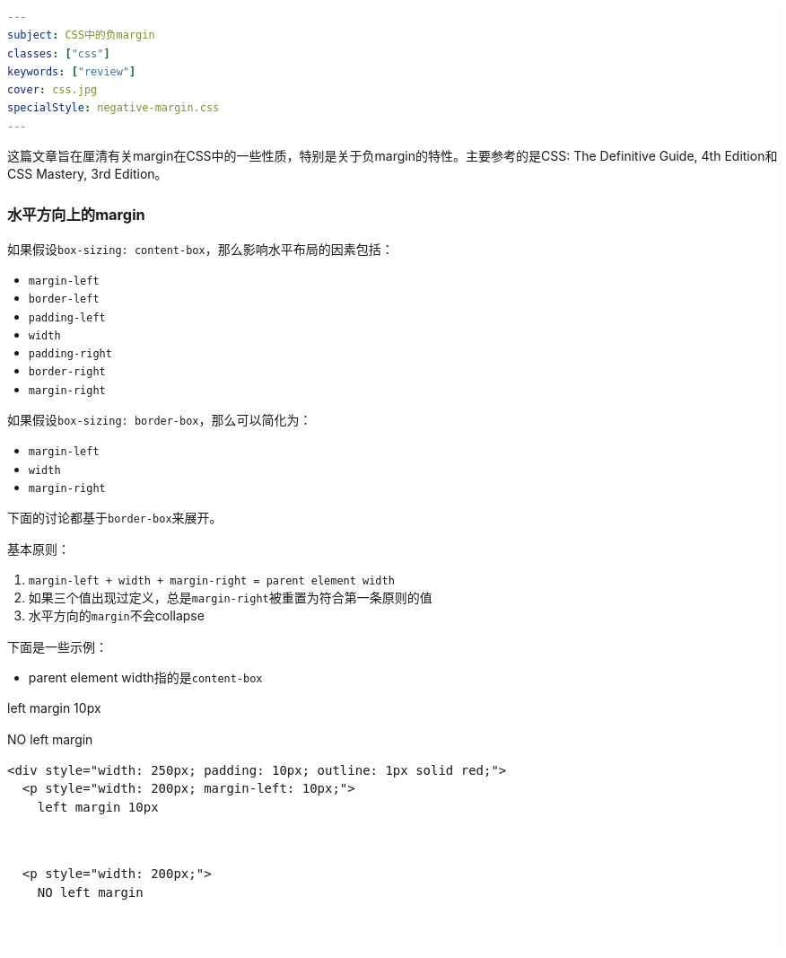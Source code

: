 ```yaml
---
subject: CSS中的负margin
classes: ["css"]
keywords: ["review"]
cover: css.jpg
specialStyle: negative-margin.css
---
```

这篇文章旨在厘清有关margin在CSS中的一些性质，特别是关于负margin的特性。主要参考的是CSS: The Definitive Guide, 4th Edition和CSS Mastery, 3rd Edition。

### 水平方向上的margin
如果假设`box-sizing: content-box`，那么影响水平布局的因素包括：
- `margin-left`
- `border-left`
- `padding-left`
- `width`
- `padding-right`
- `border-right`
- `margin-right`

如果假设`box-sizing: border-box`，那么可以简化为：
- `margin-left`
- `width`
- `margin-right`

下面的讨论都基于`border-box`来展开。

基本原则：
1. `margin-left + width + margin-right = parent element width`
2. 如果三个值出现过定义，总是`margin-right`被重置为符合第一条原则的值
3. 水平方向的`margin`不会collapse

下面是一些示例：
- parent element width指的是`content-box`

<section class="demo">
  <div class="margin-demo">
    <div id="parent-width" class="demo-example">
      <div>
        <p>
          left margin 10px
        </p>
        <p>
          NO left margin
        </p>
      </div>
    </div>
    <pre class="demo-code">
&lt;div style="width: 250px; padding: 10px; outline: 1px solid red;">
  &lt;p style="width: 200px; margin-left: 10px;">
    left margin 10px
  </p>
  &lt;p style="width: 200px;">
    NO left margin
  </p>
</div>
    </pre>
  </div>
</section>
